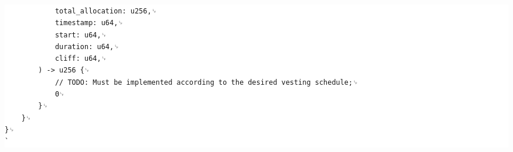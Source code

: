                 total_allocation: u256,␊
                timestamp: u64,␊
                start: u64,␊
                duration: u64,␊
                cliff: u64,␊
            ) -> u256 {␊
                // TODO: Must be implemented according to the desired vesting schedule;␊
                0␊
            }␊
        }␊
    }␊
    `
